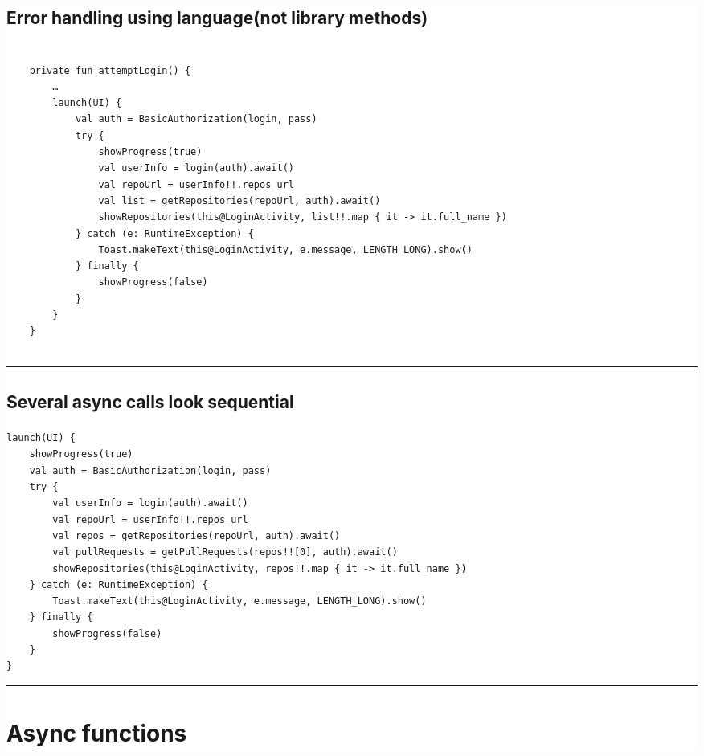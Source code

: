 
## Error handling using language(not library methods)

```kotlin, [.highlight: 5,11-15]

	private fun attemptLogin() {
		…
		launch(UI) {
			val auth = BasicAuthorization(login, pass)
			try {
				showProgress(true)
				val userInfo = login(auth).await()
				val repoUrl = userInfo!!.repos_url
				val list = getRepositories(repoUrl, auth).await()
				showRepositories(this@LoginActivity, list!!.map { it -> it.full_name })
			} catch (e: RuntimeException) {
				Toast.makeText(this@LoginActivity, e.message, LENGTH_LONG).show()
			} finally {
				showProgress(false)
			}
		}
	}


```
---

## Several async calls look sequential

```kotlin, [.highlight: 5,7,8]
launch(UI) {
	showProgress(true)
	val auth = BasicAuthorization(login, pass)
	try {
		val userInfo = login(auth).await()
		val repoUrl = userInfo!!.repos_url
		val repos = getRepositories(repoUrl, auth).await()
		val pullRequests = getPullRequests(repos!![0], auth).await()
		showRepositories(this@LoginActivity, repos!!.map { it -> it.full_name })
	} catch (e: RuntimeException) {
		Toast.makeText(this@LoginActivity, e.message, LENGTH_LONG).show()
	} finally {
		showProgress(false)
	}
}
```
---

# Async functions


[^1]: And you actually will, because you can’t compare a language feature with a shittone library